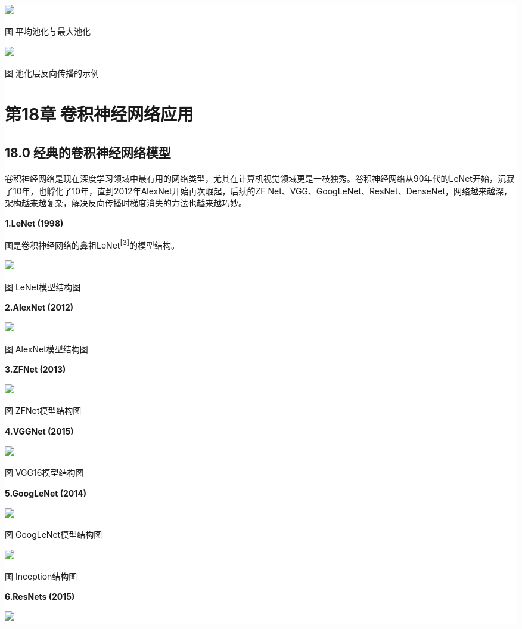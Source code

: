 <img src="https://aiedugithub4a2.blob.core.windows.net/a2-images/Images/17/pooling_backward.png" />

图 平均池化与最大池化

<img src="https://aiedugithub4a2.blob.core.windows.net/a2-images/Images/17/pooling_backward_max.png" />

图 池化层反向传播的示例

# 第18章 卷积神经网络应用

## 18.0 经典的卷积神经网络模型

卷积神经网络是现在深度学习领域中最有用的网络类型，尤其在计算机视觉领域更是一枝独秀。卷积神经网络从90年代的LeNet开始，沉寂了10年，也孵化了10年，直到2012年AlexNet开始再次崛起，后续的ZF Net、VGG、GoogLeNet、ResNet、DenseNet，网络越来越深，架构越来越复杂，解决反向传播时梯度消失的方法也越来越巧妙。

**1.LeNet (1998)**

图是卷积神经网络的鼻祖LeNet$^{[3]}$的模型结构。

<img src="https://aiedugithub4a2.blob.core.windows.net/a2-images/Images/18/Net_LeNet.png" />

图 LeNet模型结构图

**2.AlexNet (2012)**

<img src="https://aiedugithub4a2.blob.core.windows.net/a2-images/Images/18/Net_AlexNet.png" />

图 AlexNet模型结构图

**3.ZFNet (2013)**

<img src="https://aiedugithub4a2.blob.core.windows.net/a2-images/Images/18/Net_ZFNet.png" />

图 ZFNet模型结构图

**4.VGGNet (2015)**

<img src="https://aiedugithub4a2.blob.core.windows.net/a2-images/Images/18/Net_Vgg16.png" ch="500" />

图 VGG16模型结构图

**5.GoogLeNet (2014)**

<img src="https://aiedugithub4a2.blob.core.windows.net/a2-images/Images/18/Net_GoogleNet.png" />

图 GoogLeNet模型结构图

<img src="https://aiedugithub4a2.blob.core.windows.net/a2-images/Images/18/Net_GoogleNet_Inception.png" />

图 Inception结构图

**6.ResNets (2015)**

<img src="https://aiedugithub4a2.blob.core.windows.net/a2-images/Images/18/Net_ResNet.png" />
